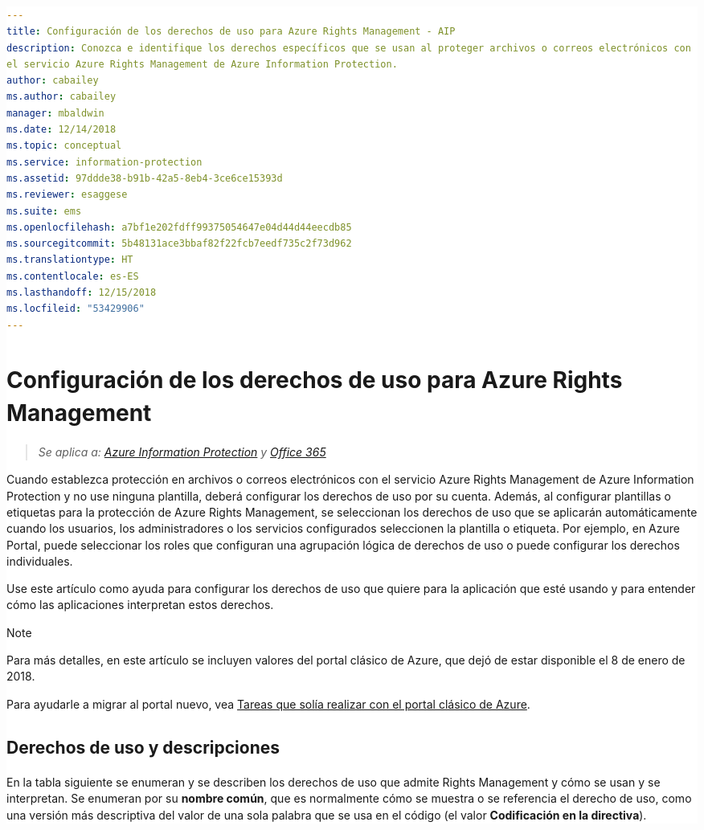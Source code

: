 ```yaml
---
title: Configuración de los derechos de uso para Azure Rights Management - AIP
description: Conozca e identifique los derechos específicos que se usan al proteger archivos o correos electrónicos con el servicio Azure Rights Management de Azure Information Protection.
author: cabailey
ms.author: cabailey
manager: mbaldwin
ms.date: 12/14/2018
ms.topic: conceptual
ms.service: information-protection
ms.assetid: 97ddde38-b91b-42a5-8eb4-3ce6ce15393d
ms.reviewer: esaggese
ms.suite: ems
ms.openlocfilehash: a7bf1e202fdff99375054647e04d44d44eecdb85
ms.sourcegitcommit: 5b48131ace3bbaf82f22fcb7eedf735c2f73d962
ms.translationtype: HT
ms.contentlocale: es-ES
ms.lasthandoff: 12/15/2018
ms.locfileid: "53429906"
---
```

# <a name="configuring-usage-rights-for-azure-rights-management"></a>Configuración de los derechos de uso para Azure Rights Management

>*Se aplica a: [Azure Information Protection](https://azure.microsoft.com/pricing/details/information-protection) y [Office 365](https://download.microsoft.com/download/E/C/F/ECF42E71-4EC0-48FF-AA00-577AC14D5B5C/Azure_Information_Protection_licensing_datasheet_EN-US.pdf)*

Cuando establezca protección en archivos o correos electrónicos con el servicio Azure Rights Management de Azure Information Protection y no use ninguna plantilla, deberá configurar los derechos de uso por su cuenta. Además, al configurar plantillas o etiquetas para la protección de Azure Rights Management, se seleccionan los derechos de uso que se aplicarán automáticamente cuando los usuarios, los administradores o los servicios configurados seleccionen la plantilla o etiqueta. Por ejemplo, en Azure Portal, puede seleccionar los roles que configuran una agrupación lógica de derechos de uso o puede configurar los derechos individuales.

Use este artículo como ayuda para configurar los derechos de uso que quiere para la aplicación que esté usando y para entender cómo las aplicaciones interpretan estos derechos.

> [!NOTE] 
> Para más detalles, en este artículo se incluyen valores del portal clásico de Azure, que dejó de estar disponible el 8 de enero de 2018.
>
> Para ayudarle a migrar al portal nuevo, vea [Tareas que solía realizar con el portal clásico de Azure](migrate-portal.md).

## <a name="usage-rights-and-descriptions"></a>Derechos de uso y descripciones
En la tabla siguiente se enumeran y se describen los derechos de uso que admite Rights Management y cómo se usan y se interpretan. Se enumeran por su **nombre común**, que es normalmente cómo se muestra o se referencia el derecho de uso, como una versión más descriptiva del valor de una sola palabra que se usa en el código (el valor **Codificación en la directiva**). 
